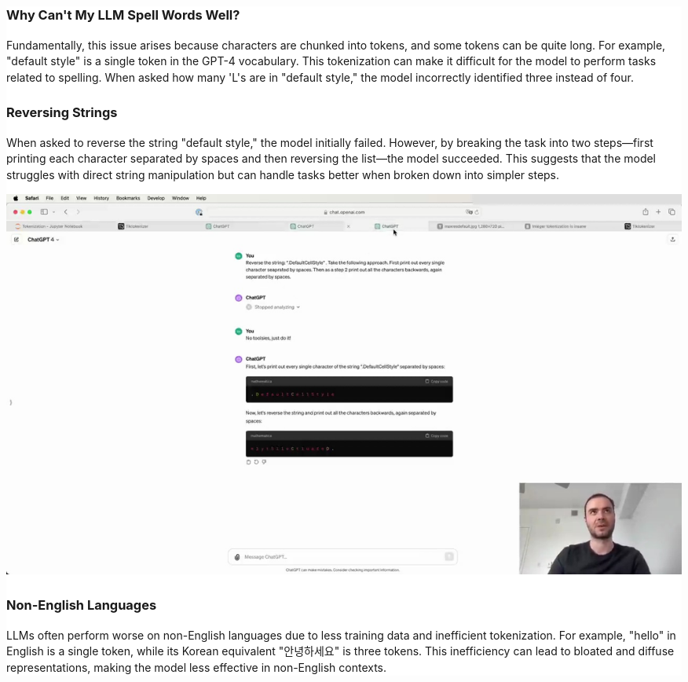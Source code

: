 
### Why Can't My LLM Spell Words Well?



Fundamentally, this issue arises because characters are chunked into tokens, and some tokens can be quite long. For example, "default style" is a single token in the GPT-4 vocabulary. This tokenization can make it difficult for the model to perform tasks related to spelling. When asked how many 'L's are in "default style," the model incorrectly identified three instead of four.



### Reversing Strings



When asked to reverse the string "default style," the model initially failed. However, by breaking the task into two steps—first printing each character separated by spaces and then reversing the list—the model succeeded. This suggests that the model struggles with direct string manipulation but can handle tasks better when broken down into simpler steps.



<img src="06812.jpg" alt="Reversing String Example"/>



### Non-English Languages



LLMs often perform worse on non-English languages due to less training data and inefficient tokenization. For example, "hello" in English is a single token, while its Korean equivalent "안녕하세요" is three tokens. This inefficiency can lead to bloated and diffuse representations, making the model less effective in non-English contexts.
